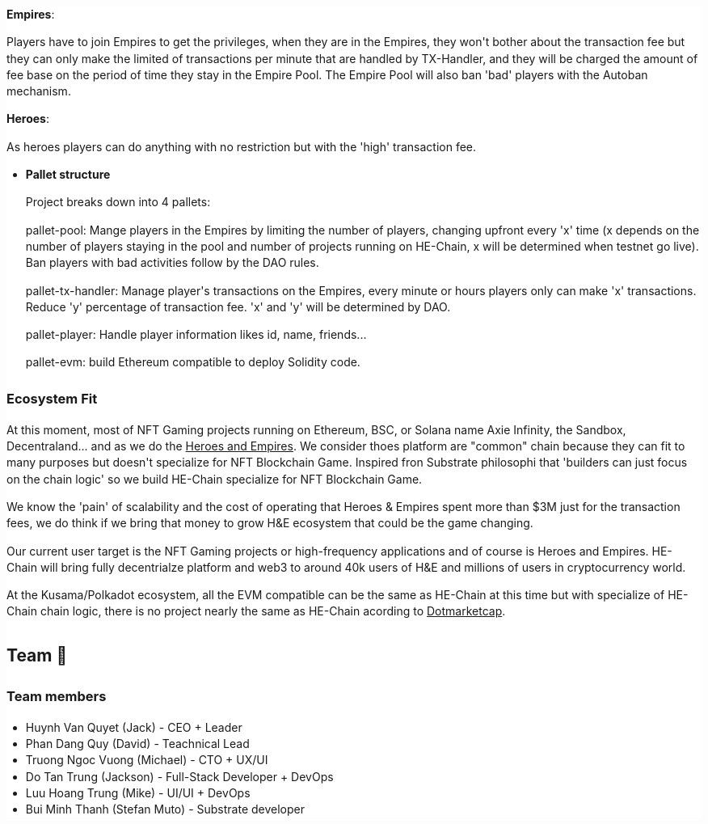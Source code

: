   **Empires**:
  
  Players have to join Empires to get the privileges, when they are in the Empires, they won't bother about the transaction fee but they can only make the limited of transactions per minute that are handled by TX-Handler, and they will be charged the amount of fee base on the period of time they stay in the Empire Pool. The Empire Pool will also ban 'bad' players with the Autoban mechanism.
  
  **Heroes**:
  
  As heroes players can do anything with no restriction but with the 'high' transaction fee. 
  

  
- **Pallet structure**

  Project breaks down into 4 pallets:

  pallet-pool: Mange players in the Empires by limiting the number of players, changing upfront every 'x' time (x depends on the number of players staying in the       pool and number of projects running on HE-Chain, x will be determined when testnet go live). Ban players with bad activities follow by the DAO rules.

  pallet-tx-handler: Manage player's transactions on the Empires, every minute or hours players only can make 'x' transactions. Reduce 'y' percentage of               transaction fee. 'x' and 'y' will be determined by DAO.

  pallet-player: Handle player information likes id, name, friends...

  pallet-evm: build Ethereum compatible to deploy Solidity code.




### Ecosystem Fit

  At this moment, most of NFT Gaming projects running on Ethereum, BSC, or Solana name Axie Infinity, the Sandbox, Decentraland... and as we do the [Heroes and Empires](https://heroesempires.com/). We consider thoes platform are "common" chain because they can fit to many purposes but doesn't specialize for NFT Blockchain Game. Inspired fron Substrate philosophi that 'builders can just focus on the chain logic' so we build HE-Chain specialize for NFT Blockchain Game.
  
  We know the 'pain' of scalability and  the cost of operating that Heroes & Empires spent more than $3M just for the transaction fees, we do think if we bring that money to grow H&E ecosystem that could be the game changing.
  
  Our current user target is the NFT Gaming projects or high-frequency applications and of course is Heroes and Empires. HE-Chain will bring fully decentrialze platform and web3 to around 40k users of H&E and millions of users in cryptocurrency world.
  
  At the Kusama/Polkadot ecosystem, all the EVM compatible can be the same as HE-Chain at this time but with specialize of HE-Chain chain logic, there is no project nearly the same as HE-Chain acording to [Dotmarketcap](https://dotmarketcap.com/ecosystem).

## Team :busts_in_silhouette:

### Team members

- Huynh Van Quyet (Jack) - CEO + Leader
- Phan Dang Quy (David) - Teachnical Lead
- Truong Ngoc Vuong (Michael) - CTO + UX/UI
- Do Tan Trung (Jackson) - Full-Stack Developer + DevOps
- Luu Hoang Trung (Mike) - UI/UI + DevOps
- Bui Minh Thanh (Stefan Muto) - Substrate developer
